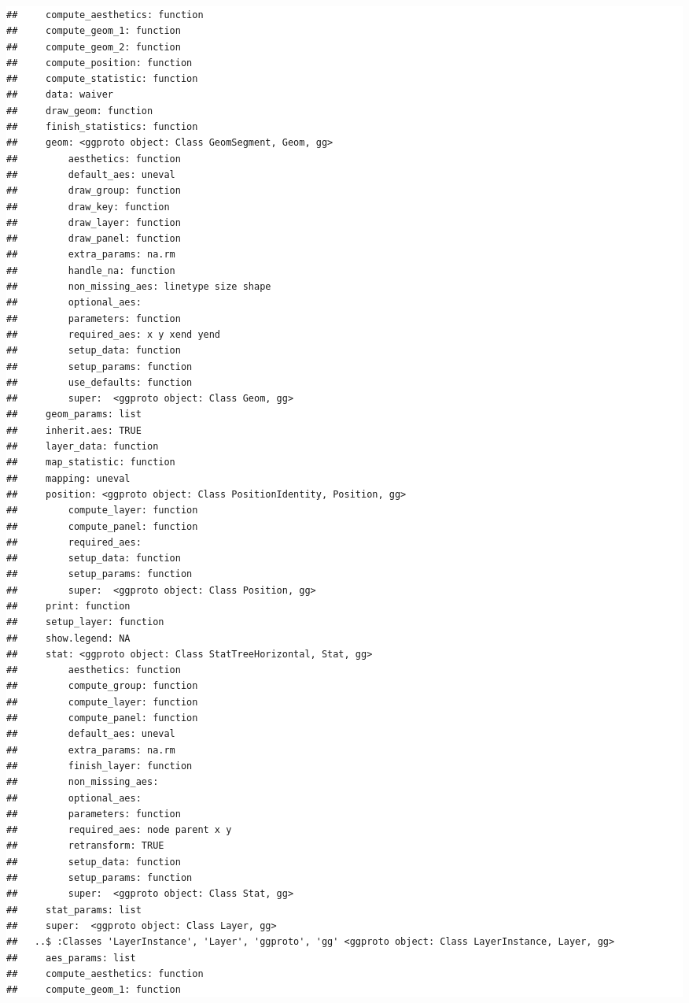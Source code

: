 ```
##     compute_aesthetics: function
##     compute_geom_1: function
##     compute_geom_2: function
##     compute_position: function
##     compute_statistic: function
##     data: waiver
##     draw_geom: function
##     finish_statistics: function
##     geom: <ggproto object: Class GeomSegment, Geom, gg>
##         aesthetics: function
##         default_aes: uneval
##         draw_group: function
##         draw_key: function
##         draw_layer: function
##         draw_panel: function
##         extra_params: na.rm
##         handle_na: function
##         non_missing_aes: linetype size shape
##         optional_aes: 
##         parameters: function
##         required_aes: x y xend yend
##         setup_data: function
##         setup_params: function
##         use_defaults: function
##         super:  <ggproto object: Class Geom, gg>
##     geom_params: list
##     inherit.aes: TRUE
##     layer_data: function
##     map_statistic: function
##     mapping: uneval
##     position: <ggproto object: Class PositionIdentity, Position, gg>
##         compute_layer: function
##         compute_panel: function
##         required_aes: 
##         setup_data: function
##         setup_params: function
##         super:  <ggproto object: Class Position, gg>
##     print: function
##     setup_layer: function
##     show.legend: NA
##     stat: <ggproto object: Class StatTreeHorizontal, Stat, gg>
##         aesthetics: function
##         compute_group: function
##         compute_layer: function
##         compute_panel: function
##         default_aes: uneval
##         extra_params: na.rm
##         finish_layer: function
##         non_missing_aes: 
##         optional_aes: 
##         parameters: function
##         required_aes: node parent x y
##         retransform: TRUE
##         setup_data: function
##         setup_params: function
##         super:  <ggproto object: Class Stat, gg>
##     stat_params: list
##     super:  <ggproto object: Class Layer, gg> 
##   ..$ :Classes 'LayerInstance', 'Layer', 'ggproto', 'gg' <ggproto object: Class LayerInstance, Layer, gg>
##     aes_params: list
##     compute_aesthetics: function
##     compute_geom_1: function
```